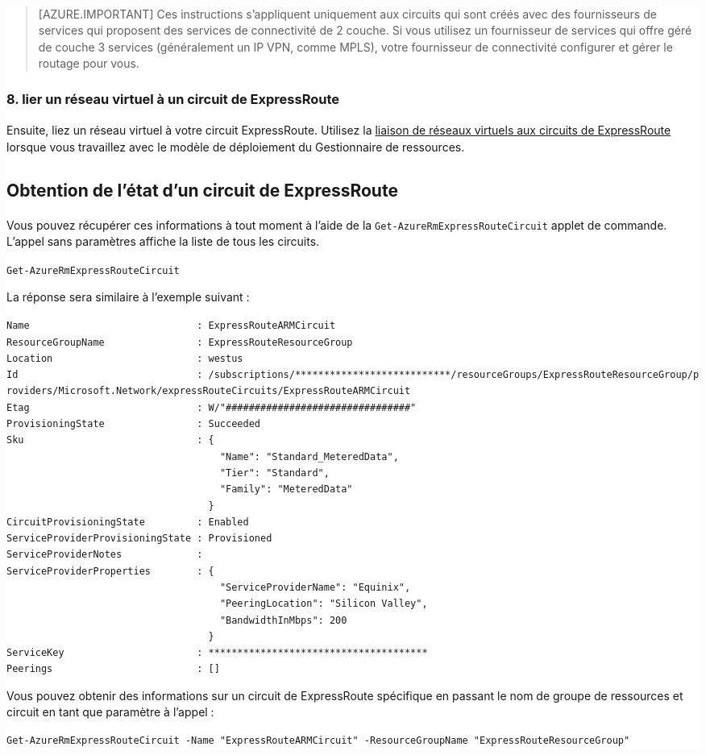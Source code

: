 
>[AZURE.IMPORTANT] Ces instructions s’appliquent uniquement aux circuits qui sont créés avec des fournisseurs de services qui proposent des services de connectivité de 2 couche. Si vous utilisez un fournisseur de services qui offre géré de couche 3 services (généralement un IP VPN, comme MPLS), votre fournisseur de connectivité configurer et gérer le routage pour vous.

### <a name="8-link-a-virtual-network-to-an-expressroute-circuit"></a>8. lier un réseau virtuel à un circuit de ExpressRoute

Ensuite, liez un réseau virtuel à votre circuit ExpressRoute. Utilisez la [liaison de réseaux virtuels aux circuits de ExpressRoute](expressroute-howto-linkvnet-arm.md) lorsque vous travaillez avec le modèle de déploiement du Gestionnaire de ressources.

## <a name="getting-the-status-of-an-expressroute-circuit"></a>Obtention de l’état d’un circuit de ExpressRoute

Vous pouvez récupérer ces informations à tout moment à l’aide de la `Get-AzureRmExpressRouteCircuit` applet de commande. L’appel sans paramètres affiche la liste de tous les circuits.

    Get-AzureRmExpressRouteCircuit


La réponse sera similaire à l’exemple suivant :


    Name                             : ExpressRouteARMCircuit
    ResourceGroupName                : ExpressRouteResourceGroup
    Location                         : westus
    Id                               : /subscriptions/***************************/resourceGroups/ExpressRouteResourceGroup/providers/Microsoft.Network/expressRouteCircuits/ExpressRouteARMCircuit
    Etag                             : W/"################################"
    ProvisioningState                : Succeeded
    Sku                              : {
                                         "Name": "Standard_MeteredData",
                                         "Tier": "Standard",
                                         "Family": "MeteredData"
                                       }
    CircuitProvisioningState         : Enabled
    ServiceProviderProvisioningState : Provisioned
    ServiceProviderNotes             :
    ServiceProviderProperties        : {
                                         "ServiceProviderName": "Equinix",
                                         "PeeringLocation": "Silicon Valley",
                                         "BandwidthInMbps": 200
                                       }
    ServiceKey                       : **************************************
    Peerings                         : []


Vous pouvez obtenir des informations sur un circuit de ExpressRoute spécifique en passant le nom de groupe de ressources et circuit en tant que paramètre à l’appel :


    Get-AzureRmExpressRouteCircuit -Name "ExpressRouteARMCircuit" -ResourceGroupName "ExpressRouteResourceGroup"
